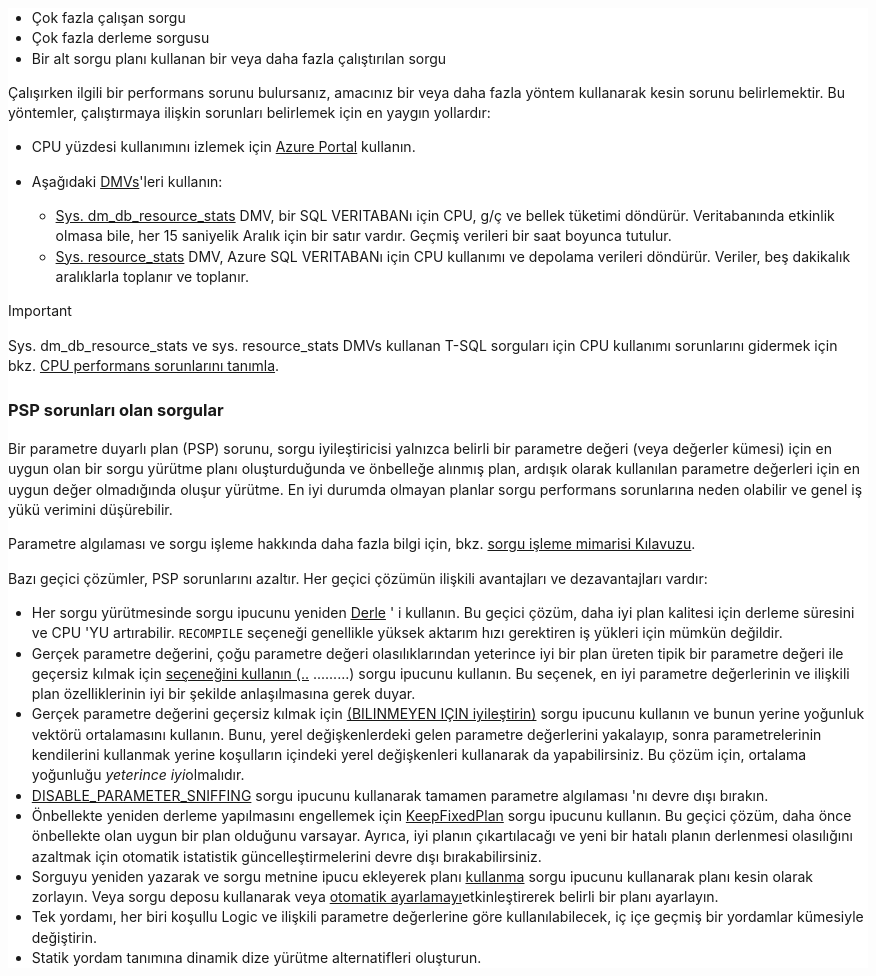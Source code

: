 - Çok fazla çalışan sorgu
- Çok fazla derleme sorgusu
- Bir alt sorgu planı kullanan bir veya daha fazla çalıştırılan sorgu

Çalışırken ilgili bir performans sorunu bulursanız, amacınız bir veya daha fazla yöntem kullanarak kesin sorunu belirlemektir. Bu yöntemler, çalıştırmaya ilişkin sorunları belirlemek için en yaygın yollardır:

- CPU yüzdesi kullanımını izlemek için [Azure Portal](sql-database-manage-after-migration.md#monitor-databases-using-the-azure-portal) kullanın.
- Aşağıdaki [DMVs](sql-database-monitoring-with-dmvs.md)'leri kullanın:

  - [Sys. dm_db_resource_stats](sql-database-monitoring-with-dmvs.md#monitor-resource-use) DMV, bir SQL VERITABANı için CPU, g/ç ve bellek tüketimi döndürür. Veritabanında etkinlik olmasa bile, her 15 saniyelik Aralık için bir satır vardır. Geçmiş verileri bir saat boyunca tutulur.
  - [Sys. resource_stats](sql-database-monitoring-with-dmvs.md#monitor-resource-use) DMV, Azure SQL VERITABANı için CPU kullanımı ve depolama verileri döndürür. Veriler, beş dakikalık aralıklarla toplanır ve toplanır.

> [!IMPORTANT]
> Sys. dm_db_resource_stats ve sys. resource_stats DMVs kullanan T-SQL sorguları için CPU kullanımı sorunlarını gidermek için bkz. [CPU performans sorunlarını tanımla](sql-database-monitoring-with-dmvs.md#identify-cpu-performance-issues).

### <a name="ParamSniffing"></a>PSP sorunları olan sorgular

Bir parametre duyarlı plan (PSP) sorunu, sorgu iyileştiricisi yalnızca belirli bir parametre değeri (veya değerler kümesi) için en uygun olan bir sorgu yürütme planı oluşturduğunda ve önbelleğe alınmış plan, ardışık olarak kullanılan parametre değerleri için en uygun değer olmadığında oluşur yürütme. En iyi durumda olmayan planlar sorgu performans sorunlarına neden olabilir ve genel iş yükü verimini düşürebilir. 

Parametre algılaması ve sorgu işleme hakkında daha fazla bilgi için, bkz. [sorgu işleme mimarisi Kılavuzu](/sql/relational-databases/query-processing-architecture-guide#ParamSniffing).

Bazı geçici çözümler, PSP sorunlarını azaltır. Her geçici çözümün ilişkili avantajları ve dezavantajları vardır:

- Her sorgu yürütmesinde sorgu ipucunu yeniden [Derle](https://docs.microsoft.com/sql/t-sql/queries/hints-transact-sql-query) ' i kullanın. Bu geçici çözüm, daha iyi plan kalitesi için derleme süresini ve CPU 'YU artırabilir. `RECOMPILE` seçeneği genellikle yüksek aktarım hızı gerektiren iş yükleri için mümkün değildir.
- Gerçek parametre değerini, çoğu parametre değeri olasılıklarından yeterince iyi bir plan üreten tipik bir parametre değeri ile geçersiz kılmak için [seçeneğini kullanın (..](https://docs.microsoft.com/sql/t-sql/queries/hints-transact-sql-query) .........) sorgu ipucunu kullanın. Bu seçenek, en iyi parametre değerlerinin ve ilişkili plan özelliklerinin iyi bir şekilde anlaşılmasına gerek duyar.
- Gerçek parametre değerini geçersiz kılmak için [(BILINMEYEN IÇIN iyileştirin)](https://docs.microsoft.com/sql/t-sql/queries/hints-transact-sql-query) sorgu ipucunu kullanın ve bunun yerine yoğunluk vektörü ortalamasını kullanın. Bunu, yerel değişkenlerdeki gelen parametre değerlerini yakalayıp, sonra parametrelerinin kendilerini kullanmak yerine koşulların içindeki yerel değişkenleri kullanarak da yapabilirsiniz. Bu çözüm için, ortalama yoğunluğu *yeterince iyi*olmalıdır.
- [DISABLE_PARAMETER_SNIFFING](https://docs.microsoft.com/sql/t-sql/queries/hints-transact-sql-query) sorgu ipucunu kullanarak tamamen parametre algılaması 'nı devre dışı bırakın.
- Önbellekte yeniden derleme yapılmasını engellemek için [KeepFixedPlan](https://docs.microsoft.com/sql/t-sql/queries/hints-transact-sql-query) sorgu ipucunu kullanın. Bu geçici çözüm, daha önce önbellekte olan uygun bir plan olduğunu varsayar. Ayrıca, iyi planın çıkartılacağı ve yeni bir hatalı planın derlenmesi olasılığını azaltmak için otomatik istatistik güncelleştirmelerini devre dışı bırakabilirsiniz.
- Sorguyu yeniden yazarak ve sorgu metnine ipucu ekleyerek planı [kullanma](https://docs.microsoft.com/sql/t-sql/queries/hints-transact-sql-query) sorgu ipucunu kullanarak planı kesin olarak zorlayın. Veya sorgu deposu kullanarak veya [otomatik ayarlamayı](sql-database-automatic-tuning.md)etkinleştirerek belirli bir planı ayarlayın.
- Tek yordamı, her biri koşullu Logic ve ilişkili parametre değerlerine göre kullanılabilecek, iç içe geçmiş bir yordamlar kümesiyle değiştirin.
- Statik yordam tanımına dinamik dize yürütme alternatifleri oluşturun.

